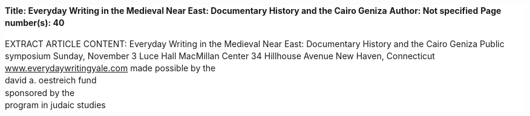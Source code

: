 

**Title: Everyday Writing in the Medieval Near East: Documentary History and the Cairo Geniza**
**Author: Not specified**
**Page number(s): 40**

EXTRACT ARTICLE CONTENT:
Everyday Writing 
in the Medieval 
Near East: 
Documentary 
History and 
the Cairo Geniza
Public symposium 
  Sunday, November 3
  Luce Hall 
  MacMillan Center 
  34 Hillhouse Avenue
  New Haven, Connecticut 
www.everydaywritingyale.com
made possible by the  
david a. oestreich fund  
sponsored by the  
program in judaic studies
